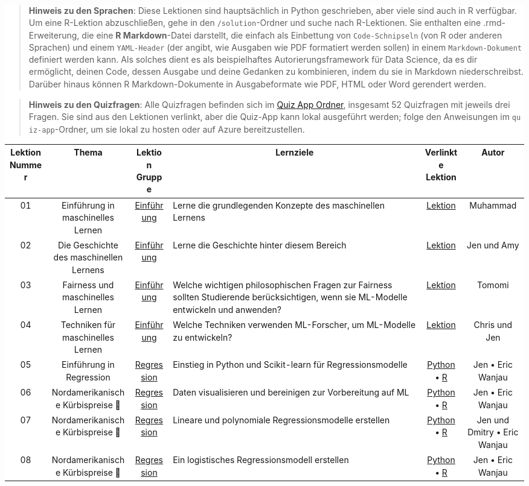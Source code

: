> **Hinweis zu den Sprachen**: Diese Lektionen sind hauptsächlich in Python geschrieben, aber viele sind auch in R verfügbar. Um eine R-Lektion abzuschließen, gehe in den `/solution`-Ordner und suche nach R-Lektionen. Sie enthalten eine .rmd-Erweiterung, die eine **R Markdown**-Datei darstellt, die einfach als Einbettung von `Code-Schnipseln` (von R oder anderen Sprachen) und einem `YAML-Header` (der angibt, wie Ausgaben wie PDF formatiert werden sollen) in einem `Markdown-Dokument` definiert werden kann. Als solches dient es als beispielhaftes Autorierungsframework für Data Science, da es dir ermöglicht, deinen Code, dessen Ausgabe und deine Gedanken zu kombinieren, indem du sie in Markdown niederschreibst. Darüber hinaus können R Markdown-Dokumente in Ausgabeformate wie PDF, HTML oder Word gerendert werden.

> **Hinweis zu den Quizfragen**: Alle Quizfragen befinden sich im [Quiz App Ordner](../../quiz-app), insgesamt 52 Quizfragen mit jeweils drei Fragen. Sie sind aus den Lektionen verlinkt, aber die Quiz-App kann lokal ausgeführt werden; folge den Anweisungen im `quiz-app`-Ordner, um sie lokal zu hosten oder auf Azure bereitzustellen.

| Lektion Nummer |                             Thema                              |                   Lektion Gruppe                   | Lernziele                                                                                                                       |                                                              Verlinkte Lektion                                                               |                        Autor                        |
| :-----------: | :------------------------------------------------------------: | :-------------------------------------------------: | ------------------------------------------------------------------------------------------------------------------------------- | :--------------------------------------------------------------------------------------------------------------------------------------: | :--------------------------------------------------: |
|      01       |                Einführung in maschinelles Lernen                |      [Einführung](1-Introduction/README.md)       | Lerne die grundlegenden Konzepte des maschinellen Lernens                                                                       |                                             [Lektion](1-Introduction/1-intro-to-ML/README.md)                                             |                       Muhammad                       |
|      02       |                Die Geschichte des maschinellen Lernens          |      [Einführung](1-Introduction/README.md)       | Lerne die Geschichte hinter diesem Bereich                                                                                      |                                            [Lektion](1-Introduction/2-history-of-ML/README.md)                                            |                     Jen und Amy                      |
|      03       |                 Fairness und maschinelles Lernen               |      [Einführung](1-Introduction/README.md)         | Welche wichtigen philosophischen Fragen zur Fairness sollten Studierende berücksichtigen, wenn sie ML-Modelle entwickeln und anwenden? |                                              [Lektion](1-Introduction/3-fairness/README.md)                                               |                        Tomomi                        |
|      04       |                Techniken für maschinelles Lernen               |      [Einführung](1-Introduction/README.md)         | Welche Techniken verwenden ML-Forscher, um ML-Modelle zu entwickeln?                                                             |                                          [Lektion](1-Introduction/4-techniques-of-ML/README.md)                                           |                    Chris und Jen                     |
|      05       |                   Einführung in Regression                     |        [Regression](2-Regression/README.md)         | Einstieg in Python und Scikit-learn für Regressionsmodelle                                                                       |         [Python](2-Regression/1-Tools/README.md) • [R](../../2-Regression/1-Tools/solution/R/lesson_1.html)         |      Jen • Eric Wanjau       |
|      06       |                Nordamerikanische Kürbispreise 🎃               |        [Regression](2-Regression/README.md)         | Daten visualisieren und bereinigen zur Vorbereitung auf ML                                                                       |          [Python](2-Regression/2-Data/README.md) • [R](../../2-Regression/2-Data/solution/R/lesson_2.html)          |      Jen • Eric Wanjau       |
|      07       |                Nordamerikanische Kürbispreise 🎃               |        [Regression](2-Regression/README.md)         | Lineare und polynomiale Regressionsmodelle erstellen                                                                             |        [Python](2-Regression/3-Linear/README.md) • [R](../../2-Regression/3-Linear/solution/R/lesson_3.html)        |      Jen und Dmitry • Eric Wanjau       |
|      08       |                Nordamerikanische Kürbispreise 🎃               |        [Regression](2-Regression/README.md)         | Ein logistisches Regressionsmodell erstellen                                                                                     |     [Python](2-Regression/4-Logistic/README.md) • [R](../../2-Regression/4-Logistic/solution/R/lesson_4.html)      |      Jen • Eric Wanjau       |
